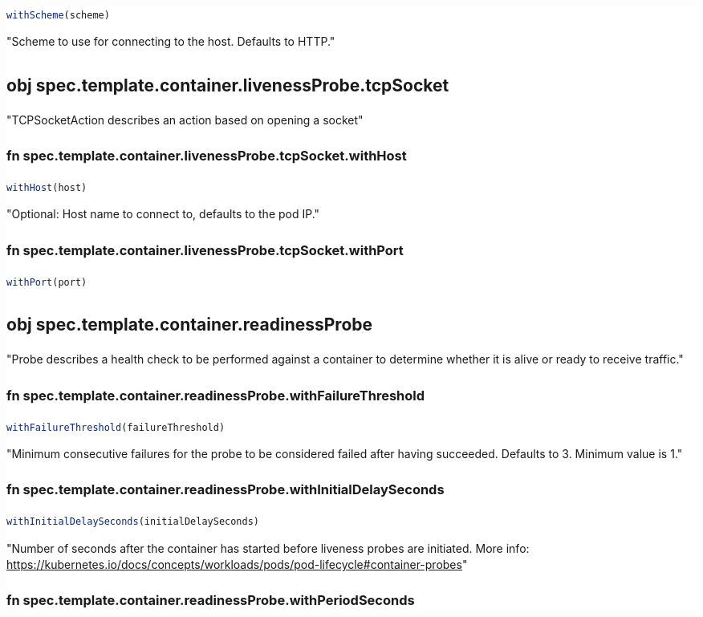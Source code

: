 ```ts
withScheme(scheme)
```

"Scheme to use for connecting to the host. Defaults to HTTP."

## obj spec.template.container.livenessProbe.tcpSocket

"TCPSocketAction describes an action based on opening a socket"

### fn spec.template.container.livenessProbe.tcpSocket.withHost

```ts
withHost(host)
```

"Optional: Host name to connect to, defaults to the pod IP."

### fn spec.template.container.livenessProbe.tcpSocket.withPort

```ts
withPort(port)
```



## obj spec.template.container.readinessProbe

"Probe describes a health check to be performed against a container to determine whether it is alive or ready to receive traffic."

### fn spec.template.container.readinessProbe.withFailureThreshold

```ts
withFailureThreshold(failureThreshold)
```

"Minimum consecutive failures for the probe to be considered failed after having succeeded. Defaults to 3. Minimum value is 1."

### fn spec.template.container.readinessProbe.withInitialDelaySeconds

```ts
withInitialDelaySeconds(initialDelaySeconds)
```

"Number of seconds after the container has started before liveness probes are initiated. More info: https://kubernetes.io/docs/concepts/workloads/pods/pod-lifecycle#container-probes"

### fn spec.template.container.readinessProbe.withPeriodSeconds
